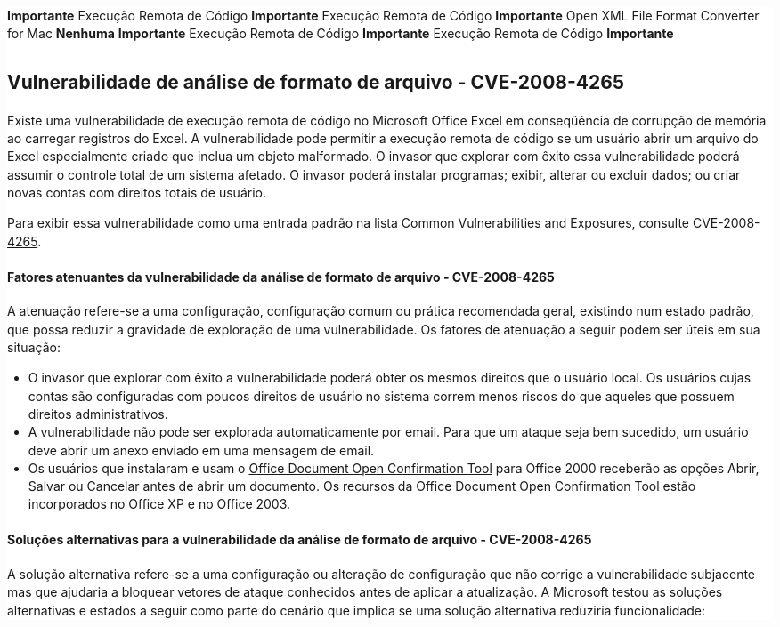 <td style="border:1px solid black;"><strong>Importante</strong>
Execução Remota de Código</td>
<td style="border:1px solid black;"><strong>Importante</strong>
Execução Remota de Código</td>
<td style="border:1px solid black;"><strong>Importante</strong></td>
</tr>
<tr class="odd">
<td style="border:1px solid black;">Open XML File Format Converter for Mac</td>
<td style="border:1px solid black;"><strong>Nenhuma</strong></td>
<td style="border:1px solid black;"><strong>Importante</strong>
Execução Remota de Código</td>
<td style="border:1px solid black;"><strong>Importante</strong>
Execução Remota de Código</td>
<td style="border:1px solid black;"><strong>Importante</strong></td>
</tr>
</tbody>
</table>
  
Vulnerabilidade de análise de formato de arquivo - CVE-2008-4265  
----------------------------------------------------------------
  

Existe uma vulnerabilidade de execução remota de código no Microsoft Office Excel em conseqüência de corrupção de memória ao carregar registros do Excel. A vulnerabilidade pode permitir a execução remota de código se um usuário abrir um arquivo do Excel especialmente criado que inclua um objeto malformado. O invasor que explorar com êxito essa vulnerabilidade poderá assumir o controle total de um sistema afetado. O invasor poderá instalar programas; exibir, alterar ou excluir dados; ou criar novas contas com direitos totais de usuário.
  
Para exibir essa vulnerabilidade como uma entrada padrão na lista Common Vulnerabilities and Exposures, consulte [CVE-2008-4265](http://www.cve.mitre.org/cgi-bin/cvename.cgi?name=cve-2008-4265).
  
#### Fatores atenuantes da vulnerabilidade da análise de formato de arquivo - CVE-2008-4265
  
A atenuação refere-se a uma configuração, configuração comum ou prática recomendada geral, existindo num estado padrão, que possa reduzir a gravidade de exploração de uma vulnerabilidade. Os fatores de atenuação a seguir podem ser úteis em sua situação:
  
-   O invasor que explorar com êxito a vulnerabilidade poderá obter os mesmos direitos que o usuário local. Os usuários cujas contas são configuradas com poucos direitos de usuário no sistema correm menos riscos do que aqueles que possuem direitos administrativos.  
-   A vulnerabilidade não pode ser explorada automaticamente por email. Para que um ataque seja bem sucedido, um usuário deve abrir um anexo enviado em uma mensagem de email.  
-   Os usuários que instalaram e usam o [Office Document Open Confirmation Tool](http://www.microsoft.com/downloads/details.aspx?familyid=8b5762d2-077f-4031-9ee6-c9538e9f2a2f) para Office 2000 receberão as opções Abrir, Salvar ou Cancelar antes de abrir um documento. Os recursos da Office Document Open Confirmation Tool estão incorporados no Office XP e no Office 2003.
  
#### Soluções alternativas para a vulnerabilidade da análise de formato de arquivo - CVE-2008-4265
  
A solução alternativa refere-se a uma configuração ou alteração de configuração que não corrige a vulnerabilidade subjacente mas que ajudaria a bloquear vetores de ataque conhecidos antes de aplicar a atualização. A Microsoft testou as soluções alternativas e estados a seguir como parte do cenário que implica se uma solução alternativa reduziria funcionalidade:
  